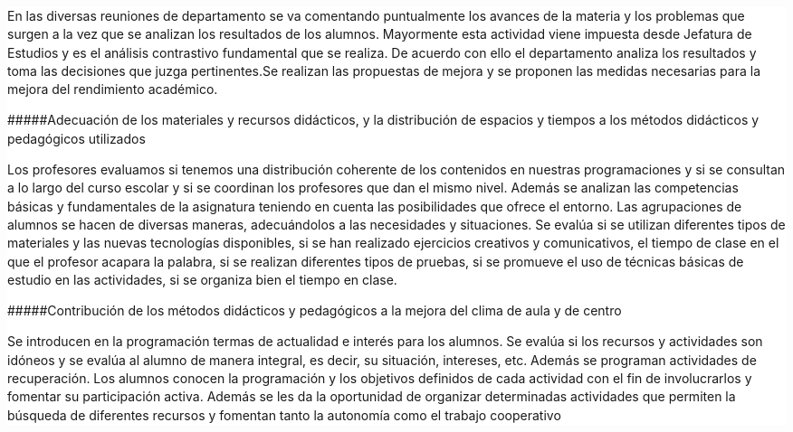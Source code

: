 En las diversas reuniones de departamento se va comentando puntualmente los avances de la materia y los problemas que surgen a la vez que se analizan los resultados de los alumnos. Mayormente esta actividad viene impuesta desde Jefatura de Estudios y es el análisis contrastivo fundamental que se realiza. De acuerdo con ello el departamento analiza los resultados y toma las decisiones que juzga pertinentes.Se realizan las propuestas de mejora y se proponen las medidas necesarias para la mejora del rendimiento académico.

#####Adecuación de los materiales y recursos didácticos, y la distribución de espacios y tiempos a los métodos didácticos y pedagógicos utilizados

Los profesores  evaluamos si tenemos una distribución coherente de los contenidos en nuestras programaciones y  si  se consultan a lo largo del curso escolar y si se coordinan los profesores que dan el mismo nivel. Además se analizan las competencias básicas y fundamentales de la asignatura teniendo en cuenta las posibilidades que ofrece el entorno.
Las agrupaciones de alumnos se hacen de diversas maneras, adecuándolos a las necesidades y situaciones.  Se evalúa si se utilizan diferentes tipos de materiales y las nuevas tecnologías disponibles, si se han realizado ejercicios creativos y comunicativos, el tiempo de clase en el que el profesor acapara la palabra, si se realizan diferentes tipos de pruebas, si se promueve el uso de técnicas básicas de estudio en las actividades, si se organiza bien el tiempo en clase.


#####Contribución de los métodos didácticos y pedagógicos a la mejora del clima de aula y de centro

Se introducen en la programación termas de  actualidad e interés para los alumnos. Se evalúa si los recursos y actividades son idóneos y se evalúa al alumno de manera integral, es decir, su situación, intereses, etc. Además se programan actividades de recuperación. Los alumnos conocen la programación y los objetivos definidos de cada actividad con el fin de involucrarlos y fomentar su participación activa. Además se les da la oportunidad de organizar determinadas actividades que permiten la búsqueda de diferentes recursos y fomentan tanto la autonomía como el trabajo cooperativo
